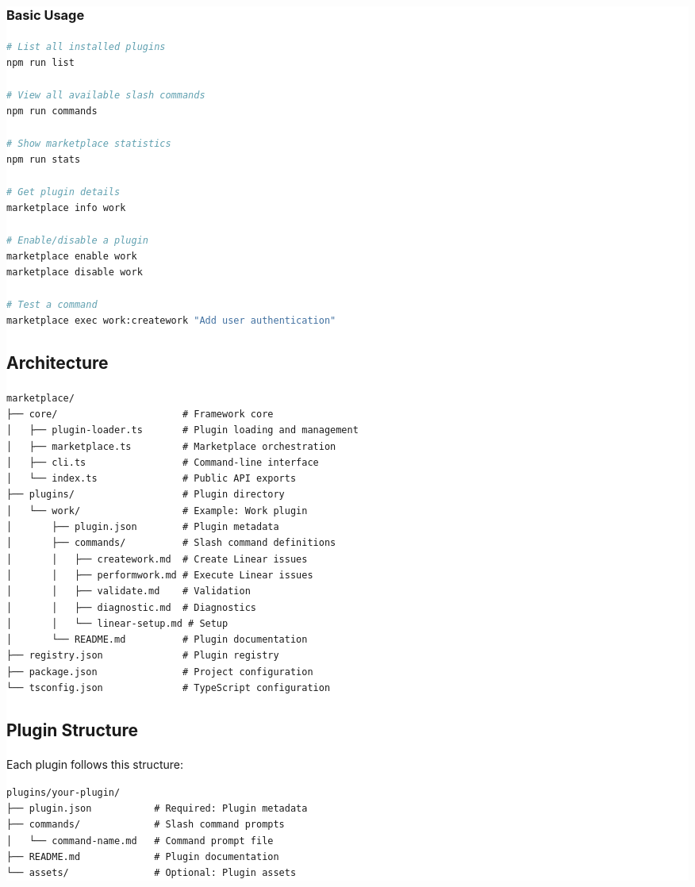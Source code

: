 ### Basic Usage

```bash
# List all installed plugins
npm run list

# View all available slash commands
npm run commands

# Show marketplace statistics
npm run stats

# Get plugin details
marketplace info work

# Enable/disable a plugin
marketplace enable work
marketplace disable work

# Test a command
marketplace exec work:creatework "Add user authentication"
```

## Architecture

```
marketplace/
├── core/                      # Framework core
│   ├── plugin-loader.ts       # Plugin loading and management
│   ├── marketplace.ts         # Marketplace orchestration
│   ├── cli.ts                 # Command-line interface
│   └── index.ts               # Public API exports
├── plugins/                   # Plugin directory
│   └── work/                  # Example: Work plugin
│       ├── plugin.json        # Plugin metadata
│       ├── commands/          # Slash command definitions
│       │   ├── creatework.md  # Create Linear issues
│       │   ├── performwork.md # Execute Linear issues
│       │   ├── validate.md    # Validation
│       │   ├── diagnostic.md  # Diagnostics
│       │   └── linear-setup.md # Setup
│       └── README.md          # Plugin documentation
├── registry.json              # Plugin registry
├── package.json               # Project configuration
└── tsconfig.json              # TypeScript configuration
```

## Plugin Structure

Each plugin follows this structure:

```
plugins/your-plugin/
├── plugin.json           # Required: Plugin metadata
├── commands/             # Slash command prompts
│   └── command-name.md   # Command prompt file
├── README.md             # Plugin documentation
└── assets/               # Optional: Plugin assets
```
